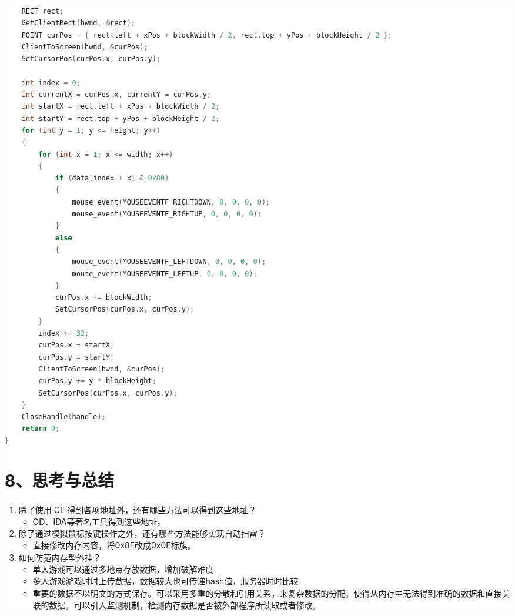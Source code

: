 ```cpp
    RECT rect;
    GetClientRect(hwnd, &rect);
    POINT curPos = { rect.left + xPos + blockWidth / 2, rect.top + yPos + blockHeight / 2 };
    ClientToScreen(hwnd, &curPos);
    SetCursorPos(curPos.x, curPos.y);

    int index = 0;
    int currentX = curPos.x, currentY = curPos.y;
    int startX = rect.left + xPos + blockWidth / 2;
    int startY = rect.top + yPos + blockHeight / 2;
    for (int y = 1; y <= height; y++)
    {
        for (int x = 1; x <= width; x++)
        {
            if (data[index + x] & 0x80)
            {
                mouse_event(MOUSEEVENTF_RIGHTDOWN, 0, 0, 0, 0);
                mouse_event(MOUSEEVENTF_RIGHTUP, 0, 0, 0, 0);
            }
            else
            {
                mouse_event(MOUSEEVENTF_LEFTDOWN, 0, 0, 0, 0);
                mouse_event(MOUSEEVENTF_LEFTUP, 0, 0, 0, 0);
            }
            curPos.x += blockWidth;
            SetCursorPos(curPos.x, curPos.y);
        }
        index += 32;
        curPos.x = startX;
        curPos.y = startY;
        ClientToScreen(hwnd, &curPos);
        curPos.y += y * blockHeight;
        SetCursorPos(curPos.x, curPos.y);
    }
    CloseHandle(handle);
    return 0;
}

```



# 8、思考与总结

1.  除了使用 CE 得到各项地址外，还有哪些方法可以得到这些地址？
    - OD、IDA等著名工具得到这些地址。
2.  除了通过模拟鼠标按键操作之外，还有哪些方法能够实现自动扫雷？
    - 直接修改内存内容，将0x8F改成0x0E标旗。
3.  如何防范内存型外挂？
    - 单人游戏可以通过多地点存放数据，增加破解难度
    - 多人游戏游戏时时上传数据，数据较大也可传递hash值，服务器时时比较
    - 重要的数据不以明文的方式保存。可以采用多重的分散和引用关系，来复杂数据的分配。使得从内存中无法得到准确的数据和直接关联的数据。可以引入监测机制，检测内存数据是否被外部程序所读取或者修改。
